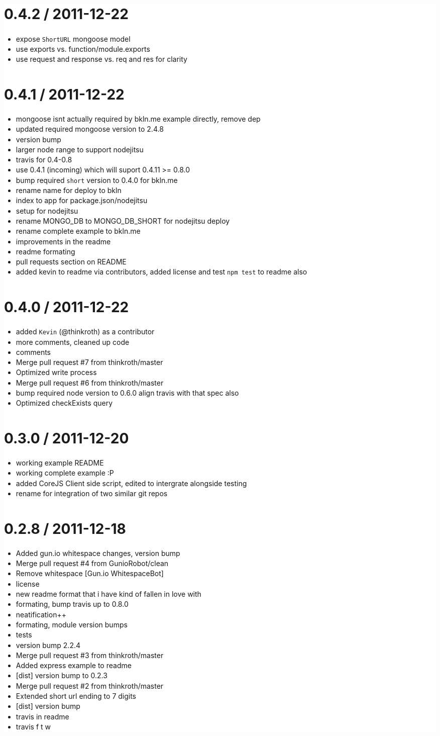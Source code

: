 0.4.2 / 2011-12-22 
==================

  * expose `ShortURL` mongoose model
  * use exports vs. function/module.exports
  * use request and response vs. req and res for clarity

0.4.1 / 2011-12-22 
==================

  * mongoose isnt actually required by bkln.me example directly, remove dep
  * updated required mongoose version to 2.4.8
  * version bump
  * larger node range to support nodejitsu
  * travis for 0.4-0.8
  * use 0.4.1 (incoming) which will suport 0.4.11 >= 0.8.0
  * bump required `short` version to 0.4.0 for bkln.me
  * rename name for deploy to bkln
  * index to app for package.json/nodejitsu
  * setup for nodejitsu
  * rename MONGO_DB to MONGO_DB_SHORT for nodejitsu deploy
  * rename complete example to bkln.me
  * improvements in the readme
  * readme formating
  * pull requests section on README
  * added kevin to readme via contributors, added license and test `npm test` to readme also

0.4.0 / 2011-12-22 
==================

  * added `Kevin` (@thinkroth) as a contributor
  * more comments, cleaned up code
  * comments
  * Merge pull request #7 from thinkroth/master
  * Optimized write process
  * Merge pull request #6 from thinkroth/master
  * bump required node version to 0.6.0 align travis with that spec also
  * Optimized checkExists query

0.3.0 / 2011-12-20 
==================

  * working example README
  * working complete example :P
  * added CoreJS Client side script, edited to intergrate alongside testing
  * rename for integration of two similar git repos

0.2.8 / 2011-12-18 
==================

  * Added gun.io whitespace changes, version bump
  * Merge pull request #4 from GunioRobot/clean
  * Remove whitespace [Gun.io WhitespaceBot]
  * license
  * new readme format that i have kind of fallen in love with
  * formating, bump travis up to 0.8.0
  * neatification++
  * formating, module version bumps
  * tests
  * version bump 2.2.4
  * Merge pull request #3 from thinkroth/master
  * Added express example to readme
  * [dist] version bump to 0.2.3
  * Merge pull request #2 from thinkroth/master
  * Extended short url ending to 7 digits
  * [dist] version bump
  * travis in readme
  * travis f t w